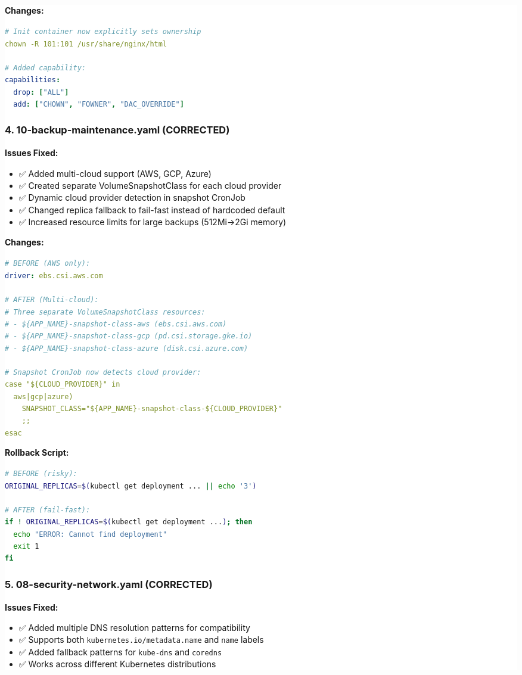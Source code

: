 **Changes:**
```yaml
# Init container now explicitly sets ownership
chown -R 101:101 /usr/share/nginx/html

# Added capability:
capabilities:
  drop: ["ALL"]
  add: ["CHOWN", "FOWNER", "DAC_OVERRIDE"]
```

### 4. **10-backup-maintenance.yaml** (CORRECTED)
**Issues Fixed:**
- ✅ Added multi-cloud support (AWS, GCP, Azure)
- ✅ Created separate VolumeSnapshotClass for each cloud provider
- ✅ Dynamic cloud provider detection in snapshot CronJob
- ✅ Changed replica fallback to fail-fast instead of hardcoded default
- ✅ Increased resource limits for large backups (512Mi→2Gi memory)

**Changes:**
```yaml
# BEFORE (AWS only):
driver: ebs.csi.aws.com

# AFTER (Multi-cloud):
# Three separate VolumeSnapshotClass resources:
# - ${APP_NAME}-snapshot-class-aws (ebs.csi.aws.com)
# - ${APP_NAME}-snapshot-class-gcp (pd.csi.storage.gke.io)
# - ${APP_NAME}-snapshot-class-azure (disk.csi.azure.com)

# Snapshot CronJob now detects cloud provider:
case "${CLOUD_PROVIDER}" in
  aws|gcp|azure)
    SNAPSHOT_CLASS="${APP_NAME}-snapshot-class-${CLOUD_PROVIDER}"
    ;;
esac
```

**Rollback Script:**
```bash
# BEFORE (risky):
ORIGINAL_REPLICAS=$(kubectl get deployment ... || echo '3')

# AFTER (fail-fast):
if ! ORIGINAL_REPLICAS=$(kubectl get deployment ...); then
  echo "ERROR: Cannot find deployment"
  exit 1
fi
```

### 5. **08-security-network.yaml** (CORRECTED)
**Issues Fixed:**
- ✅ Added multiple DNS resolution patterns for compatibility
- ✅ Supports both `kubernetes.io/metadata.name` and `name` labels
- ✅ Added fallback patterns for `kube-dns` and `coredns`
- ✅ Works across different Kubernetes distributions
